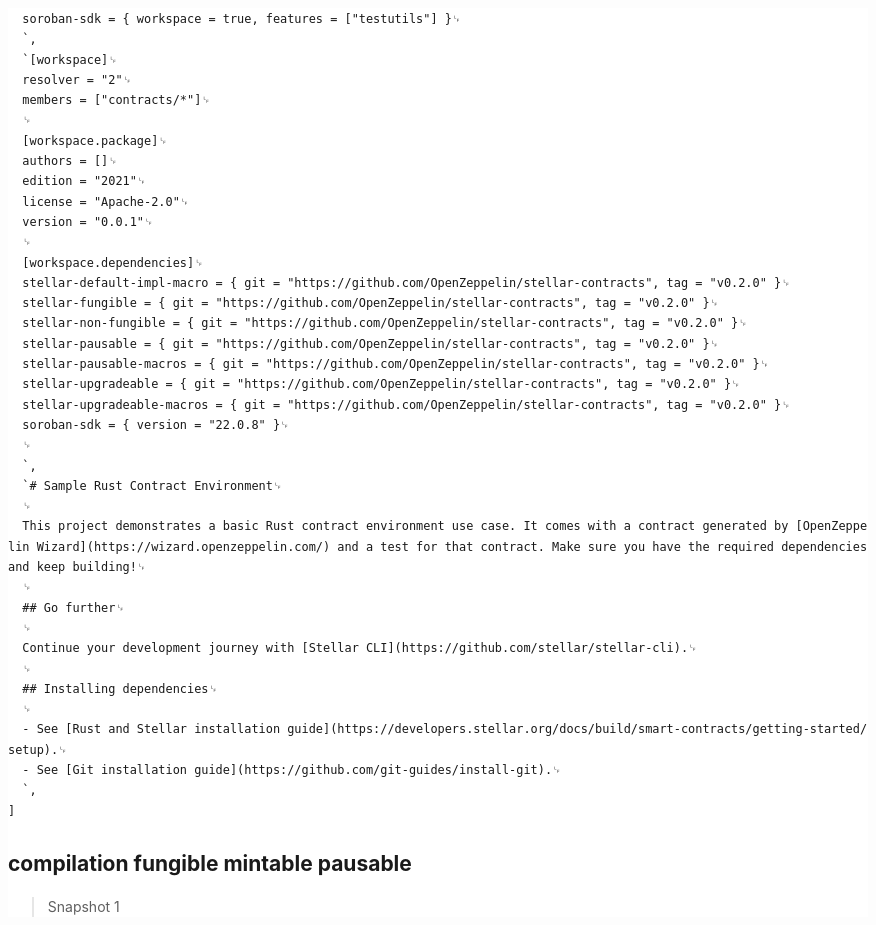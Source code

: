       soroban-sdk = { workspace = true, features = ["testutils"] }␊
      `,
      `[workspace]␊
      resolver = "2"␊
      members = ["contracts/*"]␊
      ␊
      [workspace.package]␊
      authors = []␊
      edition = "2021"␊
      license = "Apache-2.0"␊
      version = "0.0.1"␊
      ␊
      [workspace.dependencies]␊
      stellar-default-impl-macro = { git = "https://github.com/OpenZeppelin/stellar-contracts", tag = "v0.2.0" }␊
      stellar-fungible = { git = "https://github.com/OpenZeppelin/stellar-contracts", tag = "v0.2.0" }␊
      stellar-non-fungible = { git = "https://github.com/OpenZeppelin/stellar-contracts", tag = "v0.2.0" }␊
      stellar-pausable = { git = "https://github.com/OpenZeppelin/stellar-contracts", tag = "v0.2.0" }␊
      stellar-pausable-macros = { git = "https://github.com/OpenZeppelin/stellar-contracts", tag = "v0.2.0" }␊
      stellar-upgradeable = { git = "https://github.com/OpenZeppelin/stellar-contracts", tag = "v0.2.0" }␊
      stellar-upgradeable-macros = { git = "https://github.com/OpenZeppelin/stellar-contracts", tag = "v0.2.0" }␊
      soroban-sdk = { version = "22.0.8" }␊
      ␊
      `,
      `# Sample Rust Contract Environment␊
      ␊
      This project demonstrates a basic Rust contract environment use case. It comes with a contract generated by [OpenZeppelin Wizard](https://wizard.openzeppelin.com/) and a test for that contract. Make sure you have the required dependencies and keep building!␊
      ␊
      ## Go further␊
      ␊
      Continue your development journey with [Stellar CLI](https://github.com/stellar/stellar-cli).␊
      ␊
      ## Installing dependencies␊
      ␊
      - See [Rust and Stellar installation guide](https://developers.stellar.org/docs/build/smart-contracts/getting-started/setup).␊
      - See [Git installation guide](https://github.com/git-guides/install-git).␊
      `,
    ]

## compilation fungible mintable pausable

> Snapshot 1
